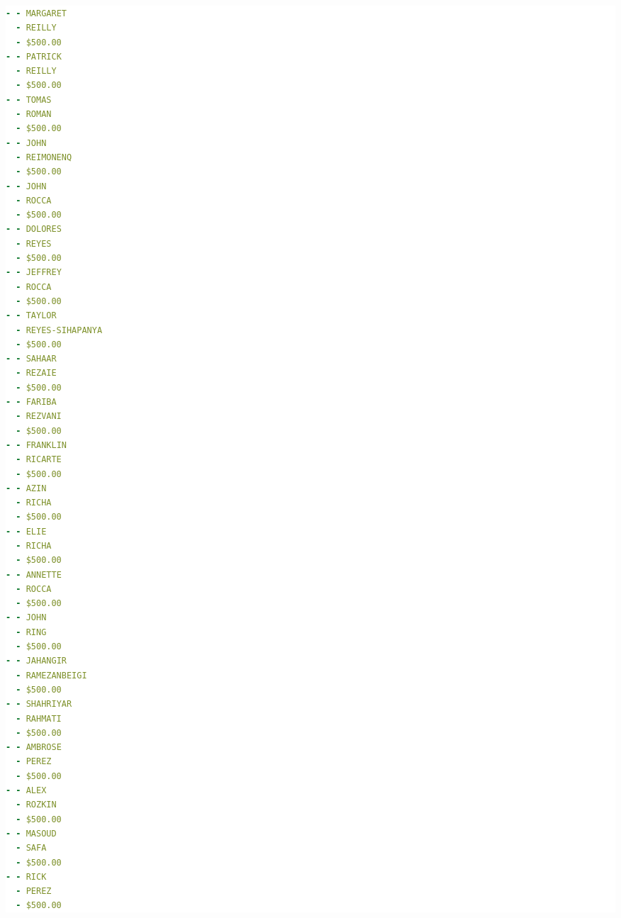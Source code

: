 ```yaml
- - MARGARET
  - REILLY
  - $500.00
- - PATRICK
  - REILLY
  - $500.00
- - TOMAS
  - ROMAN
  - $500.00
- - JOHN
  - REIMONENQ
  - $500.00
- - JOHN
  - ROCCA
  - $500.00
- - DOLORES
  - REYES
  - $500.00
- - JEFFREY
  - ROCCA
  - $500.00
- - TAYLOR
  - REYES-SIHAPANYA
  - $500.00
- - SAHAAR
  - REZAIE
  - $500.00
- - FARIBA
  - REZVANI
  - $500.00
- - FRANKLIN
  - RICARTE
  - $500.00
- - AZIN
  - RICHA
  - $500.00
- - ELIE
  - RICHA
  - $500.00
- - ANNETTE
  - ROCCA
  - $500.00
- - JOHN
  - RING
  - $500.00
- - JAHANGIR
  - RAMEZANBEIGI
  - $500.00
- - SHAHRIYAR
  - RAHMATI
  - $500.00
- - AMBROSE
  - PEREZ
  - $500.00
- - ALEX
  - ROZKIN
  - $500.00
- - MASOUD
  - SAFA
  - $500.00
- - RICK
  - PEREZ
  - $500.00
```